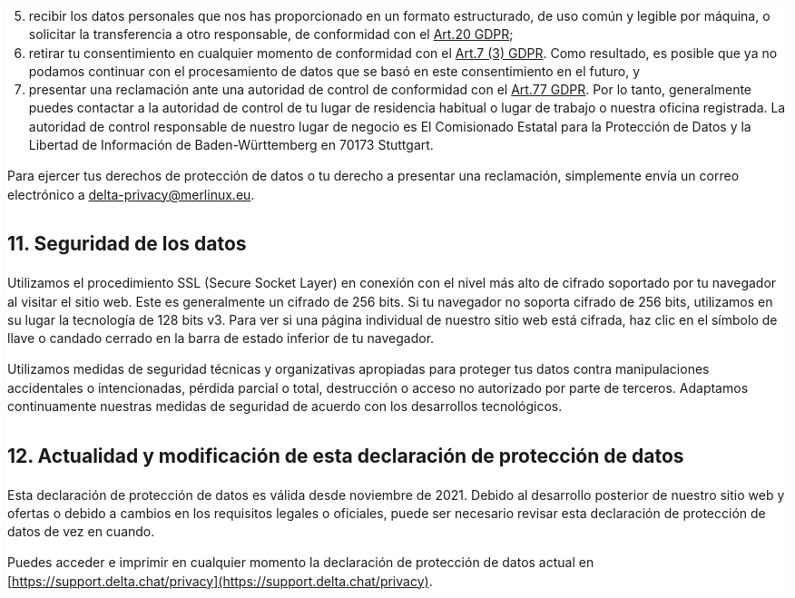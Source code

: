 5. recibir los datos personales que nos has proporcionado en un formato estructurado, de uso común y legible por máquina, o solicitar la transferencia a otro responsable, de conformidad con el [Art.20 GDPR](https://gdpr-info.eu/art-20-gdpr/);
6. retirar tu consentimiento en cualquier momento de conformidad con el [Art.7 (3) GDPR](https://gdpr-info.eu/art-7-gdpr/). Como resultado, es posible que ya no podamos continuar con el procesamiento de datos que se basó en este consentimiento en el futuro, y
7. presentar una reclamación ante una autoridad de control de conformidad con el [Art.77 GDPR](https://gdpr-info.eu/art-77-gdpr/). Por lo tanto, generalmente puedes contactar a la autoridad de control de tu lugar de residencia habitual o lugar de trabajo o nuestra oficina registrada. La autoridad de control responsable de nuestro lugar de negocio es El Comisionado Estatal para la Protección de Datos y la Libertad de Información de Baden-Württemberg en 70173 Stuttgart.

Para ejercer tus derechos de protección de datos o tu derecho a presentar una reclamación, simplemente envía un correo electrónico a [delta-privacy@merlinux.eu](mailto:delta-privacy@merlinux.eu).

## 11. Seguridad de los datos

Utilizamos el procedimiento SSL (Secure Socket Layer) en conexión con el nivel más alto de cifrado soportado por tu navegador al visitar el sitio web. Este es generalmente un cifrado de 256 bits. Si tu navegador no soporta cifrado de 256 bits, utilizamos en su lugar la tecnología de 128 bits v3. Para ver si una página individual de nuestro sitio web está cifrada, haz clic en el símbolo de llave o candado cerrado en la barra de estado inferior de tu navegador.

Utilizamos medidas de seguridad técnicas y organizativas apropiadas para proteger tus datos contra manipulaciones accidentales o intencionadas, pérdida parcial o total, destrucción o acceso no autorizado por parte de terceros. Adaptamos continuamente nuestras medidas de seguridad de acuerdo con los desarrollos tecnológicos.

## 12. Actualidad y modificación de esta declaración de protección de datos

Esta declaración de protección de datos es válida desde noviembre de 2021. Debido al desarrollo posterior de nuestro sitio web y ofertas o debido a cambios en los requisitos legales o oficiales, puede ser necesario revisar esta declaración de protección de datos de vez en cuando.

Puedes acceder e imprimir en cualquier momento la declaración de protección de datos actual en [https://support.delta.chat/privacy](https://support.delta.chat/privacy).

<style>
ol.p {
  counter-reset: list;
}
ol.p > li {
  list-style: none;
  position: relative;
  text-align: justify;
}
ol.p > li:before {
  content: counter(list, lower-alpha) ") ";
  counter-increment: list;
  position: absolute;
  left: -1.4em;
}
</style>



